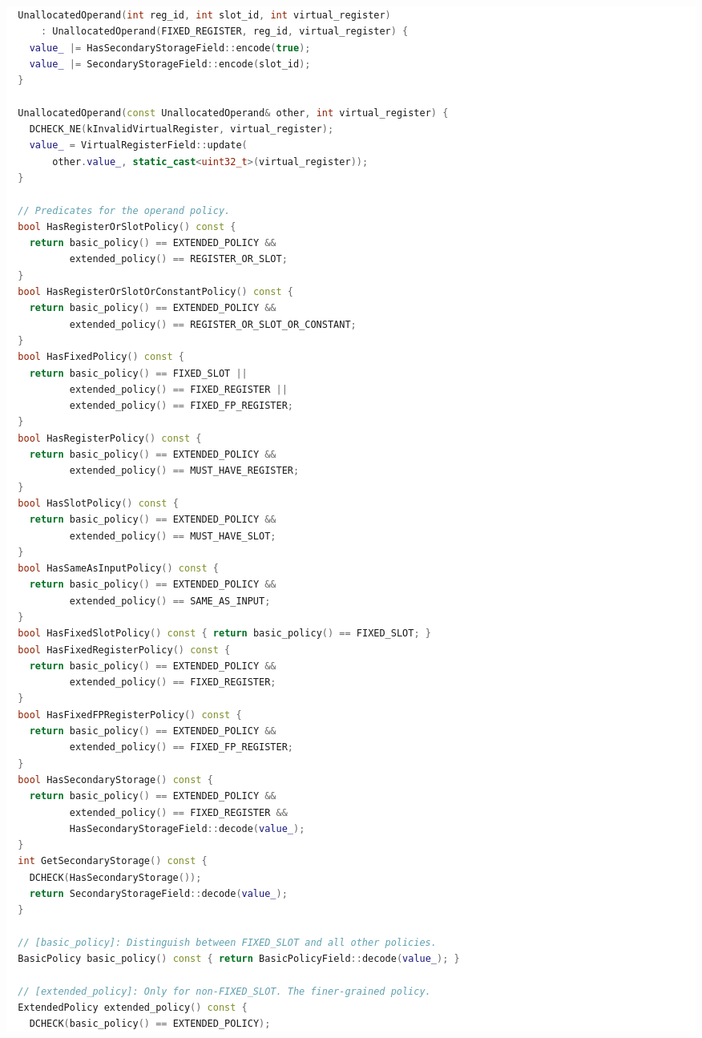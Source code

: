 ```cpp
  UnallocatedOperand(int reg_id, int slot_id, int virtual_register)
      : UnallocatedOperand(FIXED_REGISTER, reg_id, virtual_register) {
    value_ |= HasSecondaryStorageField::encode(true);
    value_ |= SecondaryStorageField::encode(slot_id);
  }

  UnallocatedOperand(const UnallocatedOperand& other, int virtual_register) {
    DCHECK_NE(kInvalidVirtualRegister, virtual_register);
    value_ = VirtualRegisterField::update(
        other.value_, static_cast<uint32_t>(virtual_register));
  }

  // Predicates for the operand policy.
  bool HasRegisterOrSlotPolicy() const {
    return basic_policy() == EXTENDED_POLICY &&
           extended_policy() == REGISTER_OR_SLOT;
  }
  bool HasRegisterOrSlotOrConstantPolicy() const {
    return basic_policy() == EXTENDED_POLICY &&
           extended_policy() == REGISTER_OR_SLOT_OR_CONSTANT;
  }
  bool HasFixedPolicy() const {
    return basic_policy() == FIXED_SLOT ||
           extended_policy() == FIXED_REGISTER ||
           extended_policy() == FIXED_FP_REGISTER;
  }
  bool HasRegisterPolicy() const {
    return basic_policy() == EXTENDED_POLICY &&
           extended_policy() == MUST_HAVE_REGISTER;
  }
  bool HasSlotPolicy() const {
    return basic_policy() == EXTENDED_POLICY &&
           extended_policy() == MUST_HAVE_SLOT;
  }
  bool HasSameAsInputPolicy() const {
    return basic_policy() == EXTENDED_POLICY &&
           extended_policy() == SAME_AS_INPUT;
  }
  bool HasFixedSlotPolicy() const { return basic_policy() == FIXED_SLOT; }
  bool HasFixedRegisterPolicy() const {
    return basic_policy() == EXTENDED_POLICY &&
           extended_policy() == FIXED_REGISTER;
  }
  bool HasFixedFPRegisterPolicy() const {
    return basic_policy() == EXTENDED_POLICY &&
           extended_policy() == FIXED_FP_REGISTER;
  }
  bool HasSecondaryStorage() const {
    return basic_policy() == EXTENDED_POLICY &&
           extended_policy() == FIXED_REGISTER &&
           HasSecondaryStorageField::decode(value_);
  }
  int GetSecondaryStorage() const {
    DCHECK(HasSecondaryStorage());
    return SecondaryStorageField::decode(value_);
  }

  // [basic_policy]: Distinguish between FIXED_SLOT and all other policies.
  BasicPolicy basic_policy() const { return BasicPolicyField::decode(value_); }

  // [extended_policy]: Only for non-FIXED_SLOT. The finer-grained policy.
  ExtendedPolicy extended_policy() const {
    DCHECK(basic_policy() == EXTENDED_POLICY);
```